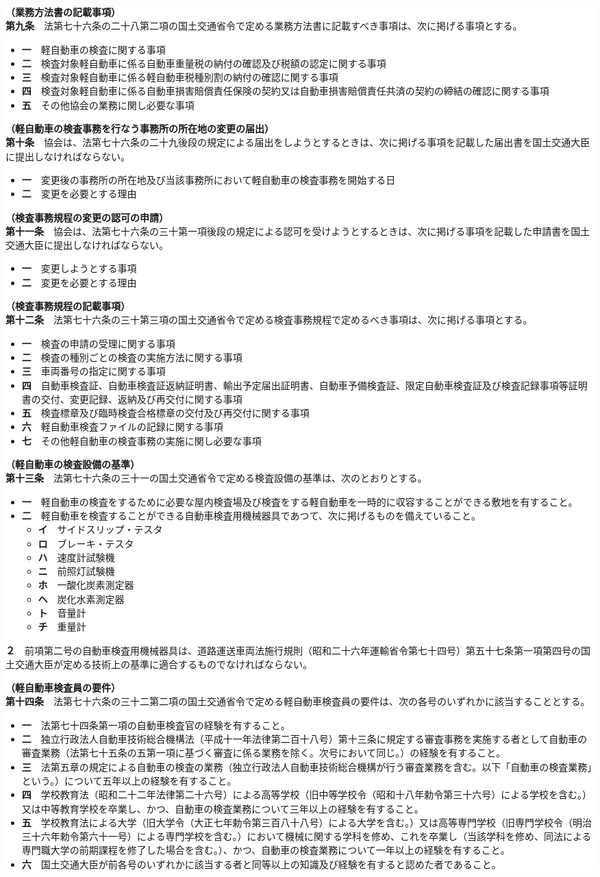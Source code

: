 **（業務方法書の記載事項）**  
**第九条**　法第七十六条の二十八第二項の国土交通省令で定める業務方法書に記載すべき事項は、次に掲げる事項とする。  
* **一**　軽自動車の検査に関する事項  
* **二**　検査対象軽自動車に係る自動車重量税の納付の確認及び税額の認定に関する事項  
* **三**　検査対象軽自動車に係る軽自動車税種別割の納付の確認に関する事項  
* **四**　検査対象軽自動車に係る自動車損害賠償責任保険の契約又は自動車損害賠償責任共済の契約の締結の確認に関する事項  
* **五**　その他協会の業務に関し必要な事項  
  
**（軽自動車の検査事務を行なう事務所の所在地の変更の届出）**  
**第十条**　協会は、法第七十六条の二十九後段の規定による届出をしようとするときは、次に掲げる事項を記載した届出書を国土交通大臣に提出しなければならない。  
* **一**　変更後の事務所の所在地及び当該事務所において軽自動車の検査事務を開始する日  
* **二**　変更を必要とする理由  
  
**（検査事務規程の変更の認可の申請）**  
**第十一条**　協会は、法第七十六条の三十第一項後段の規定による認可を受けようとするときは、次に掲げる事項を記載した申請書を国土交通大臣に提出しなければならない。  
* **一**　変更しようとする事項  
* **二**　変更を必要とする理由  
  
**（検査事務規程の記載事項）**  
**第十二条**　法第七十六条の三十第三項の国土交通省令で定める検査事務規程で定めるべき事項は、次に掲げる事項とする。  
* **一**　検査の申請の受理に関する事項  
* **二**　検査の種別ごとの検査の実施方法に関する事項  
* **三**　車両番号の指定に関する事項  
* **四**　自動車検査証、自動車検査証返納証明書、輸出予定届出証明書、自動車予備検査証、限定自動車検査証及び検査記録事項等証明書の交付、変更記録、返納及び再交付に関する事項  
* **五**　検査標章及び臨時検査合格標章の交付及び再交付に関する事項  
* **六**　軽自動車検査ファイルの記録に関する事項  
* **七**　その他軽自動車の検査事務の実施に関し必要な事項  
  
**（軽自動車の検査設備の基準）**  
**第十三条**　法第七十六条の三十一の国土交通省令で定める検査設備の基準は、次のとおりとする。  
* **一**　軽自動車の検査をするために必要な屋内検査場及び検査をする軽自動車を一時的に収容することができる敷地を有すること。  
* **二**　軽自動車を検査することができる自動車検査用機械器具であつて、次に掲げるものを備えていること。  
	* **イ**　サイドスリップ・テスタ  
	* **ロ**　ブレーキ・テスタ  
	* **ハ**　速度計試験機  
	* **ニ**　前照灯試験機  
	* **ホ**　一酸化炭素測定器  
	* **ヘ**　炭化水素測定器  
	* **ト**　音量計  
	* **チ**　重量計  
  
**２**　前項第二号の自動車検査用機械器具は、道路運送車両法施行規則（昭和二十六年運輸省令第七十四号）第五十七条第一項第四号の国土交通大臣が定める技術上の基準に適合するものでなければならない。  
  
**（軽自動車検査員の要件）**  
**第十四条**　法第七十六条の三十二第二項の国土交通省令で定める軽自動車検査員の要件は、次の各号のいずれかに該当することとする。  
* **一**　法第七十四条第一項の自動車検査官の経験を有すること。  
* **二**　独立行政法人自動車技術総合機構法（平成十一年法律第二百十八号）第十三条に規定する審査事務を実施する者として自動車の審査業務（法第七十五条の五第一項に基づく審査に係る業務を除く。次号において同じ。）の経験を有すること。  
* **三**　法第五章の規定による自動車の検査の業務（独立行政法人自動車技術総合機構が行う審査業務を含む。以下「自動車の検査業務」という。）について五年以上の経験を有すること。  
* **四**　学校教育法（昭和二十二年法律第二十六号）による高等学校（旧中等学校令（昭和十八年勅令第三十六号）による学校を含む。）又は中等教育学校を卒業し、かつ、自動車の検査業務について三年以上の経験を有すること。  
* **五**　学校教育法による大学（旧大学令（大正七年勅令第三百八十八号）による大学を含む。）又は高等専門学校（旧専門学校令（明治三十六年勅令第六十一号）による専門学校を含む。）において機械に関する学科を修め、これを卒業し（当該学科を修め、同法による専門職大学の前期課程を修了した場合を含む。）、かつ、自動車の検査業務について一年以上の経験を有すること。  
* **六**　国土交通大臣が前各号のいずれかに該当する者と同等以上の知識及び経験を有すると認めた者であること。  
  